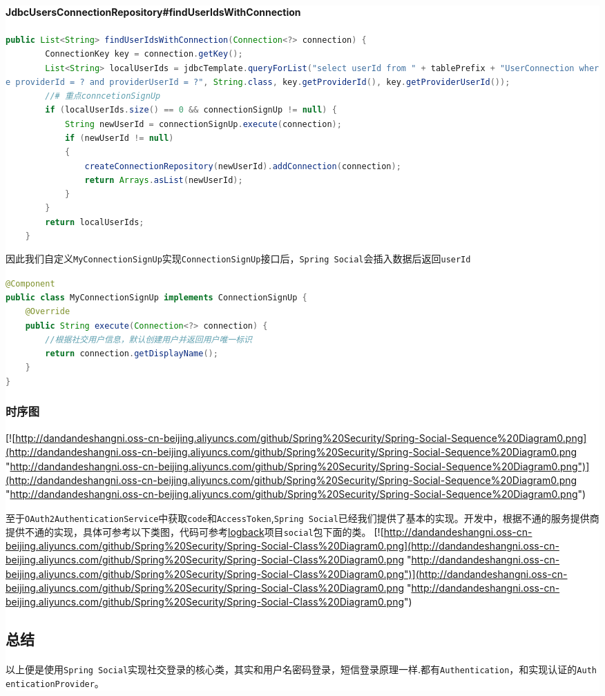 #### JdbcUsersConnectionRepository#findUserIdsWithConnection
```java
public List<String> findUserIdsWithConnection(Connection<?> connection) {
		ConnectionKey key = connection.getKey();
		List<String> localUserIds = jdbcTemplate.queryForList("select userId from " + tablePrefix + "UserConnection where providerId = ? and providerUserId = ?", String.class, key.getProviderId(), key.getProviderUserId());		
		//# 重点conncetionSignUp
		if (localUserIds.size() == 0 && connectionSignUp != null) {
			String newUserId = connectionSignUp.execute(connection);
			if (newUserId != null)
			{
				createConnectionRepository(newUserId).addConnection(connection);
				return Arrays.asList(newUserId);
			}
		}
		return localUserIds;
	}
```
因此我们自定义`MyConnectionSignUp`实现`ConnectionSignUp`接口后，`Spring Social`会插入数据后返回`userId`

```java
@Component
public class MyConnectionSignUp implements ConnectionSignUp {
    @Override
    public String execute(Connection<?> connection) {
        //根据社交用户信息，默认创建用户并返回用户唯一标识
        return connection.getDisplayName();
    }
}
```
### 时序图
[![http://dandandeshangni.oss-cn-beijing.aliyuncs.com/github/Spring%20Security/Spring-Social-Sequence%20Diagram0.png](http://dandandeshangni.oss-cn-beijing.aliyuncs.com/github/Spring%20Security/Spring-Social-Sequence%20Diagram0.png "http://dandandeshangni.oss-cn-beijing.aliyuncs.com/github/Spring%20Security/Spring-Social-Sequence%20Diagram0.png")](http://dandandeshangni.oss-cn-beijing.aliyuncs.com/github/Spring%20Security/Spring-Social-Sequence%20Diagram0.png "http://dandandeshangni.oss-cn-beijing.aliyuncs.com/github/Spring%20Security/Spring-Social-Sequence%20Diagram0.png")

至于`OAuth2AuthenticationService`中获取`code`和`AccessToken`,`Spring Social`已经我们提供了基本的实现。开发中，根据不通的服务提供商提供不通的实现，具体可参考以下类图，代码可参考[logback](https://github.com/longfeizheng/logback)项目`social`包下面的类。
[![http://dandandeshangni.oss-cn-beijing.aliyuncs.com/github/Spring%20Security/Spring-Social-Class%20Diagram0.png](http://dandandeshangni.oss-cn-beijing.aliyuncs.com/github/Spring%20Security/Spring-Social-Class%20Diagram0.png "http://dandandeshangni.oss-cn-beijing.aliyuncs.com/github/Spring%20Security/Spring-Social-Class%20Diagram0.png")](http://dandandeshangni.oss-cn-beijing.aliyuncs.com/github/Spring%20Security/Spring-Social-Class%20Diagram0.png "http://dandandeshangni.oss-cn-beijing.aliyuncs.com/github/Spring%20Security/Spring-Social-Class%20Diagram0.png")

## 总结 ##
以上便是使用`Spring Social`实现社交登录的核心类，其实和用户名密码登录，短信登录原理一样.都有`Authentication`，和实现认证的`AuthenticationProvider`。

